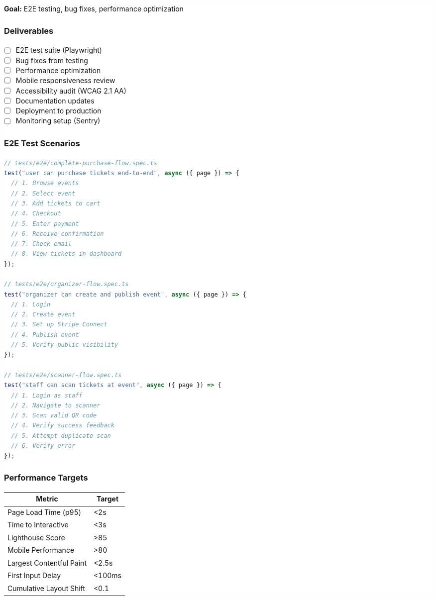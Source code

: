 **Goal:** E2E testing, bug fixes, performance optimization

### Deliverables

- [ ] E2E test suite (Playwright)
- [ ] Bug fixes from testing
- [ ] Performance optimization
- [ ] Mobile responsiveness review
- [ ] Accessibility audit (WCAG 2.1 AA)
- [ ] Documentation updates
- [ ] Deployment to production
- [ ] Monitoring setup (Sentry)

### E2E Test Scenarios

```typescript
// tests/e2e/complete-purchase-flow.spec.ts
test("user can purchase tickets end-to-end", async ({ page }) => {
  // 1. Browse events
  // 2. Select event
  // 3. Add tickets to cart
  // 4. Checkout
  // 5. Enter payment
  // 6. Receive confirmation
  // 7. Check email
  // 8. View tickets in dashboard
});

// tests/e2e/organizer-flow.spec.ts
test("organizer can create and publish event", async ({ page }) => {
  // 1. Login
  // 2. Create event
  // 3. Set up Stripe Connect
  // 4. Publish event
  // 5. Verify public visibility
});

// tests/e2e/scanner-flow.spec.ts
test("staff can scan tickets at event", async ({ page }) => {
  // 1. Login as staff
  // 2. Navigate to scanner
  // 3. Scan valid QR code
  // 4. Verify success feedback
  // 5. Attempt duplicate scan
  // 6. Verify error
});
```

### Performance Targets

| Metric | Target |
|--------|--------|
| Page Load Time (p95) | <2s |
| Time to Interactive | <3s |
| Lighthouse Score | >85 |
| Mobile Performance | >80 |
| Largest Contentful Paint | <2.5s |
| First Input Delay | <100ms |
| Cumulative Layout Shift | <0.1 |
